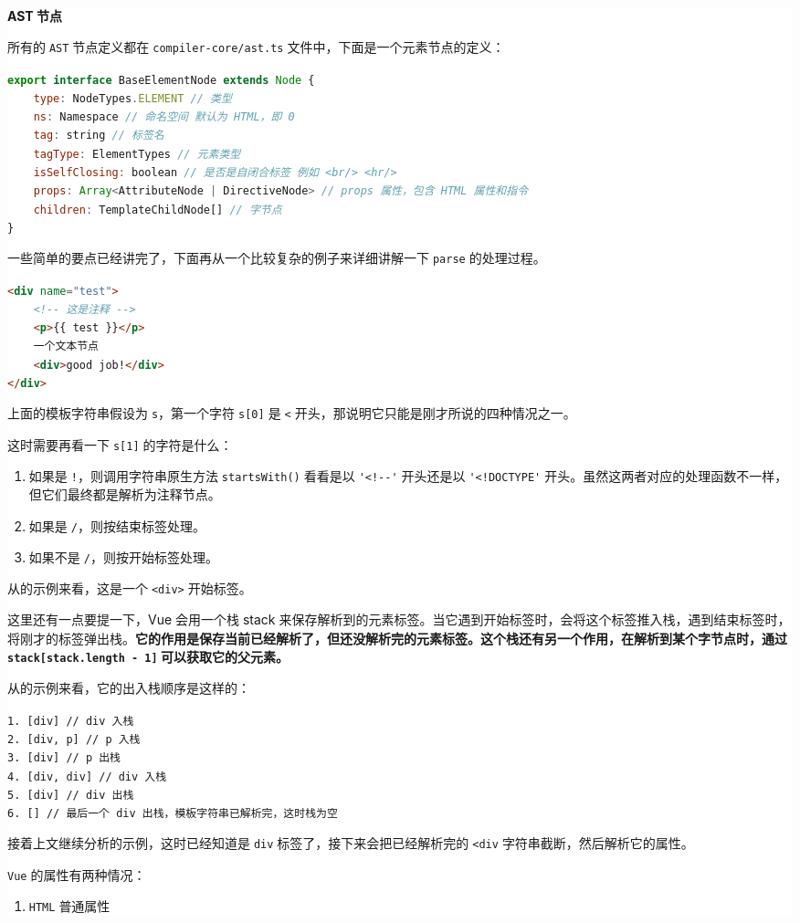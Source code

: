 **AST 节点**

所有的 `AST` 节点定义都在 `compiler-core/ast.ts` 文件中，下面是一个元素节点的定义：

```javascript
export interface BaseElementNode extends Node {
    type: NodeTypes.ELEMENT // 类型
    ns: Namespace // 命名空间 默认为 HTML，即 0
    tag: string // 标签名
    tagType: ElementTypes // 元素类型
    isSelfClosing: boolean // 是否是自闭合标签 例如 <br/> <hr/>
    props: Array<AttributeNode | DirectiveNode> // props 属性，包含 HTML 属性和指令
    children: TemplateChildNode[] // 字节点
}
```

一些简单的要点已经讲完了，下面再从一个比较复杂的例子来详细讲解一下 `parse` 的处理过程。

```html
<div name="test">
    <!-- 这是注释 -->
    <p>{{ test }}</p>
    一个文本节点
    <div>good job!</div>
</div>
```

上面的模板字符串假设为 `s`，第一个字符 `s[0]` 是 `<` 开头，那说明它只能是刚才所说的四种情况之一。

这时需要再看一下 `s[1]` 的字符是什么：

1. 如果是 `!`，则调用字符串原生方法 `startsWith()` 看看是以 `'<!--'` 开头还是以 `'<!DOCTYPE'` 开头。虽然这两者对应的处理函数不一样，但它们最终都是解析为注释节点。

2. 如果是 `/`，则按结束标签处理。

3. 如果不是 `/`，则按开始标签处理。

从的示例来看，这是一个 `<div>` 开始标签。

这里还有一点要提一下，Vue 会用一个栈 stack 来保存解析到的元素标签。当它遇到开始标签时，会将这个标签推入栈，遇到结束标签时，将刚才的标签弹出栈。**它的作用是保存当前已经解析了，但还没解析完的元素标签。这个栈还有另一个作用，在解析到某个字节点时，通过 `stack[stack.length - 1]` 可以获取它的父元素。**

从的示例来看，它的出入栈顺序是这样的：

```
1. [div] // div 入栈
2. [div, p] // p 入栈
3. [div] // p 出栈
4. [div, div] // div 入栈
5. [div] // div 出栈
6. [] // 最后一个 div 出栈，模板字符串已解析完，这时栈为空
```

接着上文继续分析的示例，这时已经知道是 `div` 标签了，接下来会把已经解析完的 `<div` 字符串截断，然后解析它的属性。

`Vue` 的属性有两种情况：

1. `HTML` 普通属性
